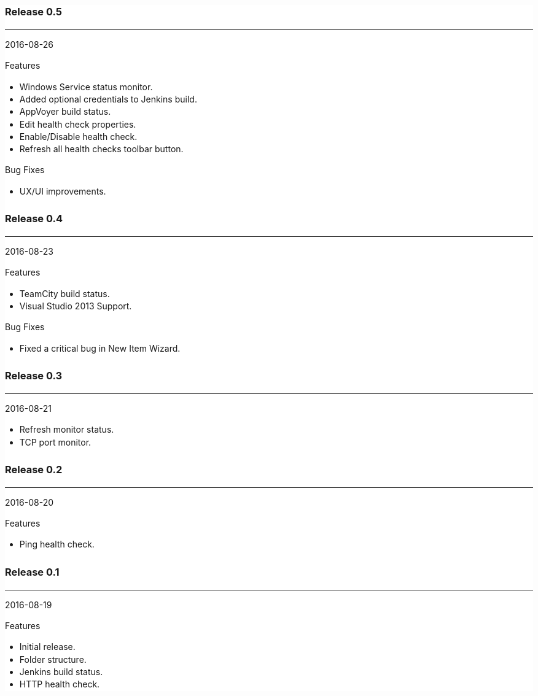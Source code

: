 
### Release 0.5
---------------
<p class="text-muted">2016-08-26</p>

Features

- Windows Service status monitor.
- Added optional credentials to Jenkins build.
- AppVoyer build status.
- Edit health check properties.
- Enable/Disable health check.
- Refresh all health checks toolbar button.

Bug Fixes

- UX/UI improvements.


### Release 0.4
---------------
<p class="text-muted">2016-08-23</p>

Features

- TeamCity build status.
- Visual Studio 2013 Support.

Bug Fixes

- Fixed a critical bug in New Item Wizard.


### Release 0.3
---------------
<p class="text-muted">2016-08-21</p>

- Refresh monitor status.
- TCP port monitor.


### Release 0.2
---------------
<p class="text-muted">2016-08-20</p>

Features

- Ping health check.


### Release 0.1
---------------
<p class="text-muted">2016-08-19</p>

Features

- Initial release.
- Folder structure.
- Jenkins build status.
- HTTP health check.
